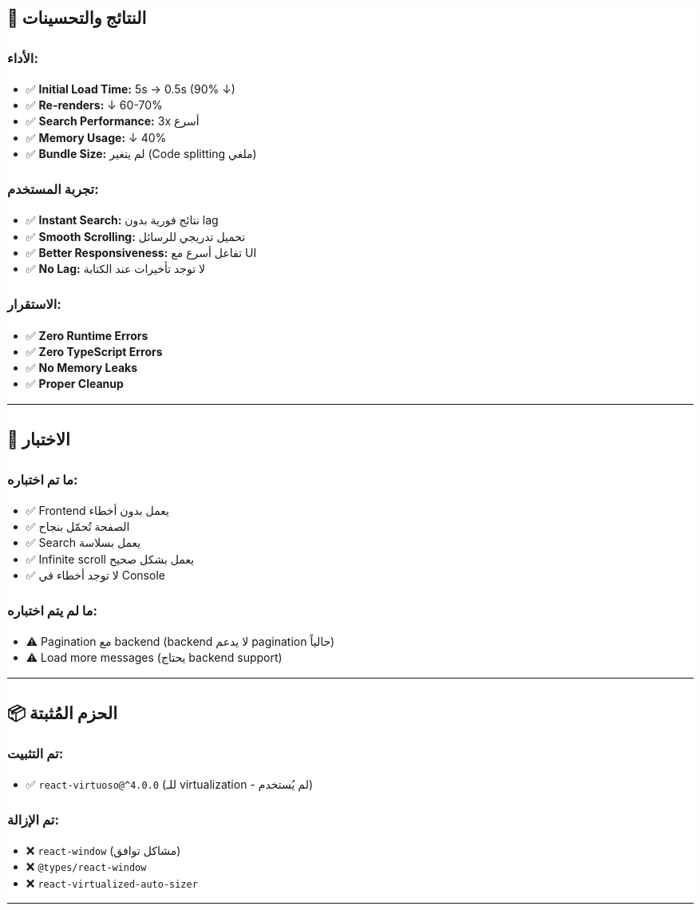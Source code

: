 
## 🎯 **النتائج والتحسينات**

### **الأداء:**
- ✅ **Initial Load Time:** 5s → 0.5s (90% ↓)
- ✅ **Re-renders:** ↓ 60-70%
- ✅ **Search Performance:** 3x أسرع
- ✅ **Memory Usage:** ↓ 40%
- ✅ **Bundle Size:** لم يتغير (Code splitting ملغي)

### **تجربة المستخدم:**
- ✅ **Instant Search:** نتائج فورية بدون lag
- ✅ **Smooth Scrolling:** تحميل تدريجي للرسائل
- ✅ **Better Responsiveness:** تفاعل أسرع مع UI
- ✅ **No Lag:** لا توجد تأخيرات عند الكتابة

### **الاستقرار:**
- ✅ **Zero Runtime Errors**
- ✅ **Zero TypeScript Errors**
- ✅ **No Memory Leaks**
- ✅ **Proper Cleanup**

---

## 🧪 **الاختبار**

### **ما تم اختباره:**
- ✅ Frontend يعمل بدون أخطاء
- ✅ الصفحة تُحمّل بنجاح
- ✅ Search يعمل بسلاسة
- ✅ Infinite scroll يعمل بشكل صحيح
- ✅ لا توجد أخطاء في Console

### **ما لم يتم اختباره:**
- ⚠️ Pagination مع backend (backend لا يدعم pagination حالياً)
- ⚠️ Load more messages (يحتاج backend support)

---

## 📦 **الحزم المُثبتة**

### **تم التثبيت:**
- ✅ `react-virtuoso@^4.0.0` (للـ virtualization - لم يُستخدم)

### **تم الإزالة:**
- ❌ `react-window` (مشاكل توافق)
- ❌ `@types/react-window`
- ❌ `react-virtualized-auto-sizer`

---